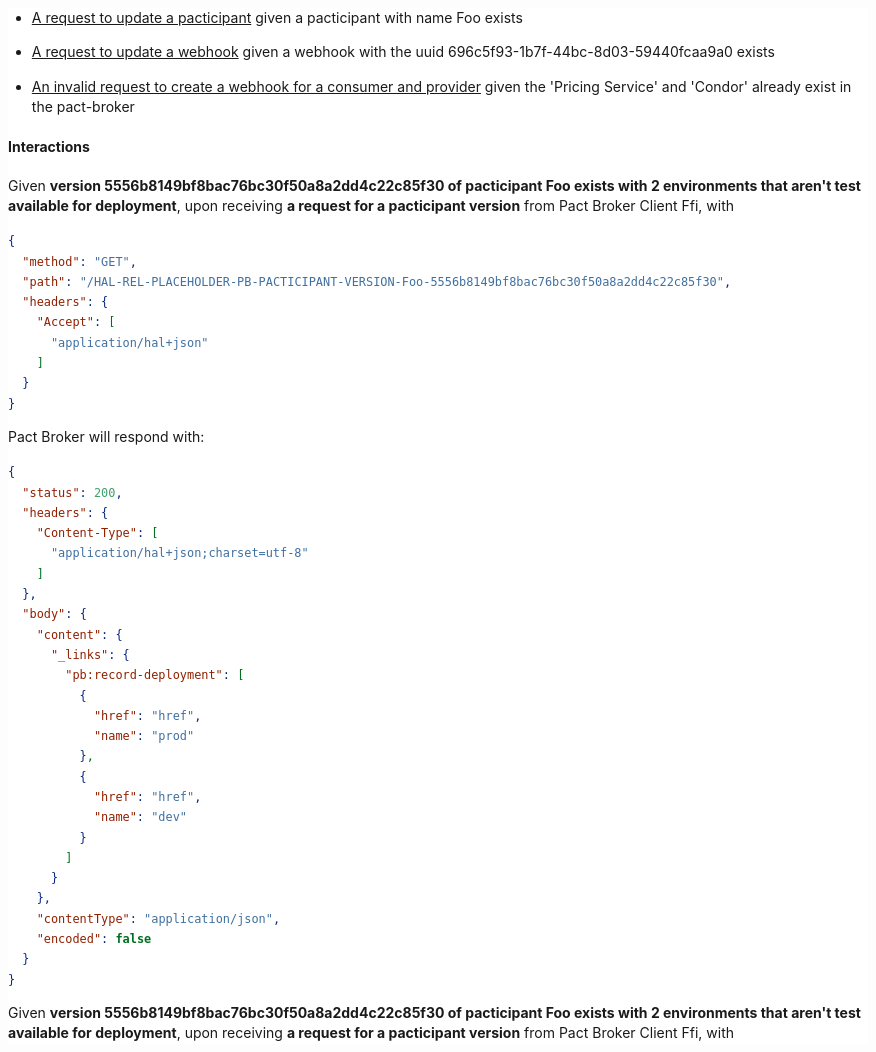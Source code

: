 * [A request to update a pacticipant](#a_request_to_update_a_pacticipant_given_a_pacticipant_with_name_Foo_exists) given a pacticipant with name Foo exists

* [A request to update a webhook](#a_request_to_update_a_webhook_given_a_webhook_with_the_uuid_696c5f93-1b7f-44bc-8d03-59440fcaa9a0_exists) given a webhook with the uuid 696c5f93-1b7f-44bc-8d03-59440fcaa9a0 exists

* [An invalid request to create a webhook for a consumer and provider](#an_invalid_request_to_create_a_webhook_for_a_consumer_and_provider_given_the_&#39;Pricing_Service&#39;_and_&#39;Condor&#39;_already_exist_in_the_pact-broker) given the 'Pricing Service' and 'Condor' already exist in the pact-broker

#### Interactions

<a name="a_request_for_a_pacticipant_version_given_version_5556b8149bf8bac76bc30f50a8a2dd4c22c85f30_of_pacticipant_Foo_exists_with_2_environments_that_aren&#39;t_test_available_for_deployment"></a>
Given **version 5556b8149bf8bac76bc30f50a8a2dd4c22c85f30 of pacticipant Foo exists with 2 environments that aren't test available for deployment**, upon receiving **a request for a pacticipant version** from Pact Broker Client Ffi, with
```json
{
  "method": "GET",
  "path": "/HAL-REL-PLACEHOLDER-PB-PACTICIPANT-VERSION-Foo-5556b8149bf8bac76bc30f50a8a2dd4c22c85f30",
  "headers": {
    "Accept": [
      "application/hal+json"
    ]
  }
}
```
Pact Broker will respond with:
```json
{
  "status": 200,
  "headers": {
    "Content-Type": [
      "application/hal+json;charset=utf-8"
    ]
  },
  "body": {
    "content": {
      "_links": {
        "pb:record-deployment": [
          {
            "href": "href",
            "name": "prod"
          },
          {
            "href": "href",
            "name": "dev"
          }
        ]
      }
    },
    "contentType": "application/json",
    "encoded": false
  }
}
```
<a name="a_request_for_a_pacticipant_version_given_version_5556b8149bf8bac76bc30f50a8a2dd4c22c85f30_of_pacticipant_Foo_exists_with_2_environments_that_aren&#39;t_test_available_for_deployment"></a>
Given **version 5556b8149bf8bac76bc30f50a8a2dd4c22c85f30 of pacticipant Foo exists with 2 environments that aren't test available for deployment**, upon receiving **a request for a pacticipant version** from Pact Broker Client Ffi, with
```json
```